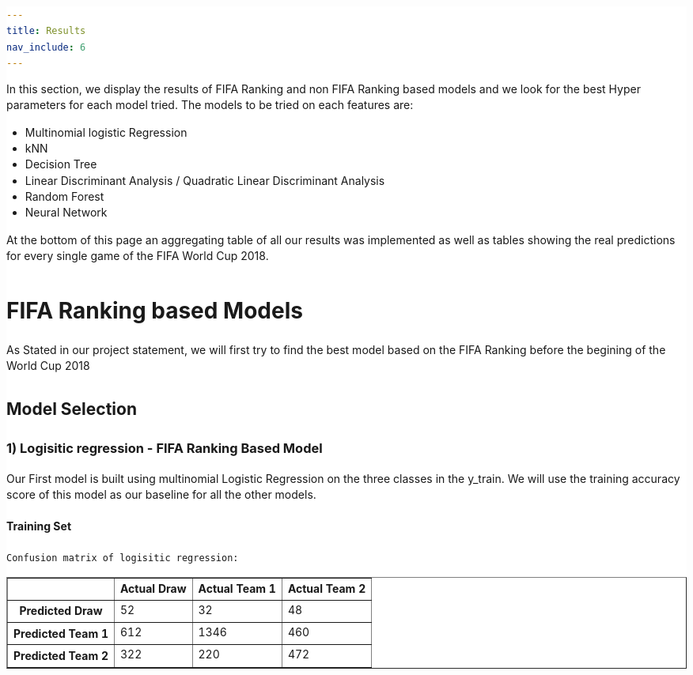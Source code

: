 ```yaml
---
title: Results
nav_include: 6
---
```


In this section, we display the results of FIFA Ranking and non FIFA Ranking based models and we look for the best Hyper parameters for each model tried.
The models to be tried on each features are:

- Multinomial logistic Regression
- kNN
- Decision Tree
- Linear Discriminant Analysis / Quadratic Linear Discriminant Analysis
- Random Forest
- Neural Network

At the bottom of this page an aggregating table of all our results was implemented as well as tables showing the real predictions for every single game of the FIFA World Cup 2018.

# FIFA Ranking based Models

As Stated in our project statement, we will first try to find the best model based on the FIFA Ranking before the begining of the World Cup 2018


## Model Selection

### 1) Logisitic regression - FIFA Ranking Based Model

Our First model is built using multinomial Logistic Regression on the three classes in the y_train.
We will use the training accuracy score of this model as our baseline for all the other models.

#### Training Set

```
Confusion matrix of logisitic regression:
```

<div>
  <style scoped="">
    .dataframe tbody tr th:only-of-type {
        vertical-align: middle;
    }

    .dataframe tbody tr th {
        vertical-align: top;
    }

    .dataframe thead th {
        text-align: right;
    }
</style>
  <table border="1" class="dataframe">
  <thead><tr style="text-align: right;"><th></th><th>Actual Draw</th><th>Actual Team 1</th><th>Actual Team 2</th></tr></thead>
  <tbody><tr><th>Predicted Draw</th><td>52</td><td>32</td><td>48</td></tr><tr><th>Predicted Team 1</th><td>612</td><td>1346</td><td>460</td></tr><tr><th>Predicted Team 2</th><td>322</td><td>220</td><td>472</td></tr></tbody>
</table>
</div>
